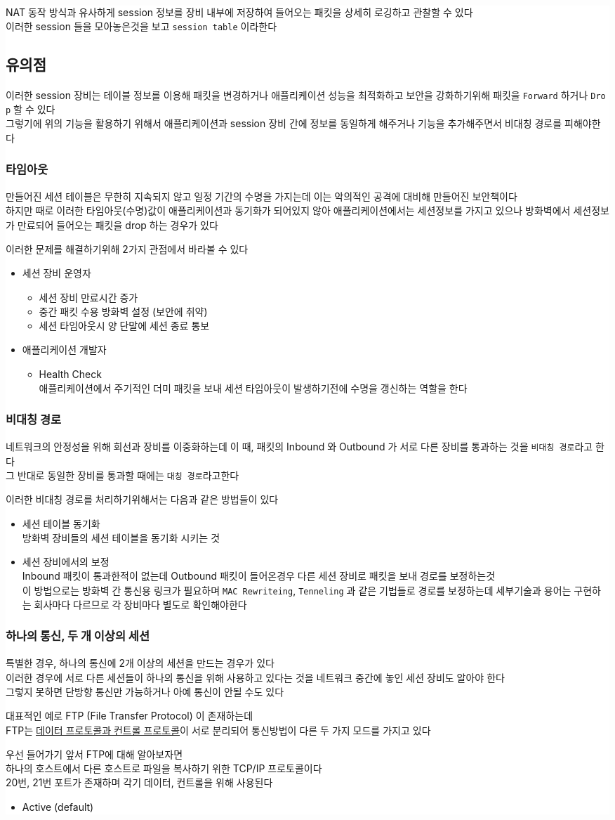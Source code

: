 NAT 동작 방식과 유사하게 session 정보를 장비 내부에 저장하여 들어오는 패킷을 상세히 로깅하고 관찰할 수 있다    
이러한 session 들을 모아놓은것을 보고 `session table` 이라한다   

## 유의점

이러한 session 장비는 테이블 정보를 이용해 패킷을 변경하거나 애플리케이션 성능을 최적화하고 보안을 강화하기위해 패킷을 `Forward` 하거나 `Drop` 할 수 있다   
그렇기에 위의 기능을 활용하기 위해서 애플리케이션과 session 장비 간에 정보를 동일하게 해주거나 기능을 추가해주면서 비대칭 경로를 피해야한다   

### 타임아웃

만들어진 세션 테이블은 무한히 지속되지 않고 일정 기간의 수명을 가지는데 이는 악의적인 공격에 대비해 만들어진 보안책이다   
하지만 때로 이러한 타임아웃(수명)값이 애플리케이션과 동기화가 되어있지 않아 애플리케이션에서는 세션정보를 가지고 있으나 방화벽에서 세션정보가 만료되어 들어오는 패킷을 drop 하는 경우가 있다   

이러한 문제를 해결하기위해 2가지 관점에서 바라볼 수 있다   

- 세션 장비 운영자
  
	- 세션 장비 만료시간 증가
    - 중간 패킷 수용 방화벽 설정 (보안에 취약)
    - 세션 타임아웃시 양 단말에 세션 종료 통보

- 애플리케이션 개발자

	- Health Check   
		애플리케이션에서 주기적인 더미 패킷을 보내 세션 타임아웃이 발생하기전에 수명을 갱신하는 역할을 한다

### 비대칭 경로

네트워크의 안정성을 위해 회선과 장비를 이중화하는데 이 때, 패킷의 Inbound 와 Outbound 가 서로 다른 장비를 통과하는 것을 `비대칭 경로`라고 한다   
그 반대로 동일한 장비를 통과할 때에는 `대칭 경로`라고한다   

이러한 비대칭 경로를 처리하기위해서는 다음과 같은 방법들이 있다   

- 세션 테이블 동기화   
	방화벽 장비들의 세션 테이블을 동기화 시키는 것   

- 세션 장비에서의 보정   
	Inbound 패킷이 통과한적이 없는데 Outbound 패킷이 들어온경우 다른 세션 장비로 패킷을 보내 경로를 보정하는것   
	이 방법으로는 방화벽 간 통신용 링크가 필요하며 `MAC Rewriteing`, `Tenneling` 과 같은 기법들로 경로를 보정하는데 세부기술과 용어는 구현하는 회사마다 다르므로 각 장비마다 별도로 확인해야한다   

### 하나의 통신, 두 개 이상의 세션

특별한 경우, 하나의 통신에 2개 이상의 세션을 만드는 경우가 있다   
이러한 경우에 서로 다른 세션들이 하나의 통신을 위해 사용하고 있다는 것을 네트워크 중간에 놓인 세션 장비도 알아야 한다   
그렇지 못하면 단방향 통신만 가능하거나 아예 통신이 안될 수도 있다   

대표적인 예로 FTP (File Transfer Protocol) 이 존재하는데   
FTP는 [데이터 프로토콜과 컨트롤 프로토콜](#데이터-컨트롤-프로토콜)이 서로 분리되어 통신방법이 다른 두 가지 모드를 가지고 있다   

우선 들어가기 앞서 FTP에 대해 알아보자면   
하나의 호스트에서 다른 호스트로 파일을 복사하기 위한 TCP/IP 프로토콜이다   
20번, 21번 포트가 존재하며 각기 데이터, 컨트롤을 위해 사용된다   

- Active (default)   
